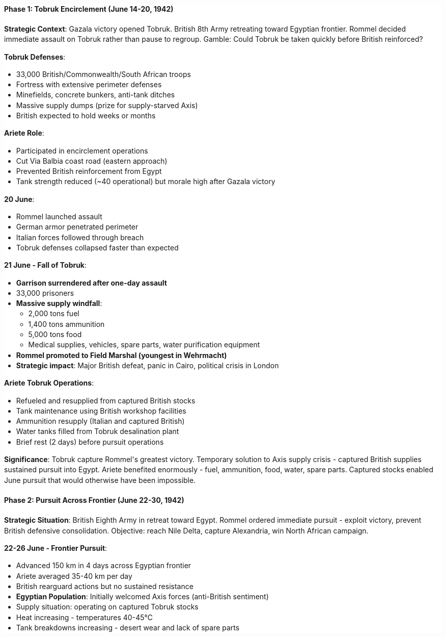 #### Phase 1: Tobruk Encirclement (June 14-20, 1942)

**Strategic Context**: Gazala victory opened Tobruk. British 8th Army retreating toward Egyptian frontier. Rommel decided immediate assault on Tobruk rather than pause to regroup. Gamble: Could Tobruk be taken quickly before British reinforced?

**Tobruk Defenses**:
- 33,000 British/Commonwealth/South African troops
- Fortress with extensive perimeter defenses
- Minefields, concrete bunkers, anti-tank ditches
- Massive supply dumps (prize for supply-starved Axis)
- British expected to hold weeks or months

**Ariete Role**:
- Participated in encirclement operations
- Cut Via Balbia coast road (eastern approach)
- Prevented British reinforcement from Egypt
- Tank strength reduced (~40 operational) but morale high after Gazala victory

**20 June**:
- Rommel launched assault
- German armor penetrated perimeter
- Italian forces followed through breach
- Tobruk defenses collapsed faster than expected

**21 June - Fall of Tobruk**:
- **Garrison surrendered after one-day assault**
- 33,000 prisoners
- **Massive supply windfall**:
  - 2,000 tons fuel
  - 1,400 tons ammunition
  - 5,000 tons food
  - Medical supplies, vehicles, spare parts, water purification equipment
- **Rommel promoted to Field Marshal (youngest in Wehrmacht)**
- **Strategic impact**: Major British defeat, panic in Cairo, political crisis in London

**Ariete Tobruk Operations**:
- Refueled and resupplied from captured British stocks
- Tank maintenance using British workshop facilities
- Ammunition resupply (Italian and captured British)
- Water tanks filled from Tobruk desalination plant
- Brief rest (2 days) before pursuit operations

**Significance**: Tobruk capture Rommel's greatest victory. Temporary solution to Axis supply crisis - captured British supplies sustained pursuit into Egypt. Ariete benefited enormously - fuel, ammunition, food, water, spare parts. Captured stocks enabled June pursuit that would otherwise have been impossible.

#### Phase 2: Pursuit Across Frontier (June 22-30, 1942)

**Strategic Situation**: British Eighth Army in retreat toward Egypt. Rommel ordered immediate pursuit - exploit victory, prevent British defensive consolidation. Objective: reach Nile Delta, capture Alexandria, win North African campaign.

**22-26 June - Frontier Pursuit**:
- Advanced 150 km in 4 days across Egyptian frontier
- Ariete averaged 35-40 km per day
- British rearguard actions but no sustained resistance
- **Egyptian Population**: Initially welcomed Axis forces (anti-British sentiment)
- Supply situation: operating on captured Tobruk stocks
- Heat increasing - temperatures 40-45°C
- Tank breakdowns increasing - desert wear and lack of spare parts
